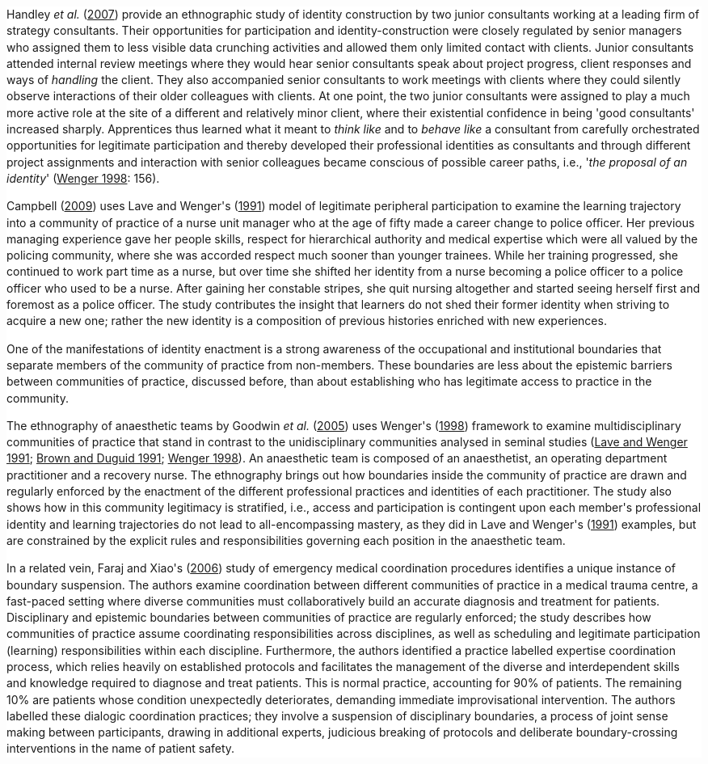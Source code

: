 Handley _et al._ ([2007](#han07)) provide an ethnographic study of identity construction by two junior consultants working at a leading firm of strategy consultants. Their opportunities for participation and identity-construction were closely regulated by senior managers who assigned them to less visible data crunching activities and allowed them only limited contact with clients. Junior consultants attended internal review meetings where they would hear senior consultants speak about project progress, client responses and ways of _handling_ the client. They also accompanied senior consultants to work meetings with clients where they could silently observe interactions of their older colleagues with clients. At one point, the two junior consultants were assigned to play a much more active role at the site of a different and relatively minor client, where their existential confidence in being 'good consultants' increased sharply. Apprentices thus learned what it meant to _think like_ and to _behave like_ a consultant from carefully orchestrated opportunities for legitimate participation and thereby developed their professional identities as consultants and through different project assignments and interaction with senior colleagues became conscious of possible career paths, i.e., '_the proposal of an identity_' ([Wenger 1998](#wen98): 156).

Campbell ([2009](#cam09)) uses Lave and Wenger's ([1991](#lav91)) model of legitimate peripheral participation to examine the learning trajectory into a community of practice of a nurse unit manager who at the age of fifty made a career change to police officer. Her previous managing experience gave her people skills, respect for hierarchical authority and medical expertise which were all valued by the policing community, where she was accorded respect much sooner than younger trainees. While her training progressed, she continued to work part time as a nurse, but over time she shifted her identity from a nurse becoming a police officer to a police officer who used to be a nurse. After gaining her constable stripes, she quit nursing altogether and started seeing herself first and foremost as a police officer. The study contributes the insight that learners do not shed their former identity when striving to acquire a new one; rather the new identity is a composition of previous histories enriched with new experiences.

One of the manifestations of identity enactment is a strong awareness of the occupational and institutional boundaries that separate members of the community of practice from non-members. These boundaries are less about the epistemic barriers between communities of practice, discussed before, than about establishing who has legitimate access to practice in the community.

The ethnography of anaesthetic teams by Goodwin _et al._ ([2005](#goo05)) uses Wenger's ([1998](#wen98)) framework to examine multidisciplinary communities of practice that stand in contrast to the unidisciplinary communities analysed in seminal studies ([Lave and Wenger 1991](#lav91); [Brown and Duguid 1991](#bro91); [Wenger 1998](#wen98)). An anaesthetic team is composed of an anaesthetist, an operating department practitioner and a recovery nurse. The ethnography brings out how boundaries inside the community of practice are drawn and regularly enforced by the enactment of the different professional practices and identities of each practitioner. The study also shows how in this community legitimacy is stratified, i.e., access and participation is contingent upon each member's professional identity and learning trajectories do not lead to all-encompassing mastery, as they did in Lave and Wenger's ([1991](#lav91)) examples, but are constrained by the explicit rules and responsibilities governing each position in the anaesthetic team.

In a related vein, Faraj and Xiao's ([2006](#far06)) study of emergency medical coordination procedures identifies a unique instance of boundary suspension. The authors examine coordination between different communities of practice in a medical trauma centre, a fast-paced setting where diverse communities must collaboratively build an accurate diagnosis and treatment for patients. Disciplinary and epistemic boundaries between communities of practice are regularly enforced; the study describes how communities of practice assume coordinating responsibilities across disciplines, as well as scheduling and legitimate participation (learning) responsibilities within each discipline. Furthermore, the authors identified a practice labelled expertise coordination process, which relies heavily on established protocols and facilitates the management of the diverse and interdependent skills and knowledge required to diagnose and treat patients. This is normal practice, accounting for 90% of patients. The remaining 10% are patients whose condition unexpectedly deteriorates, demanding immediate improvisational intervention. The authors labelled these dialogic coordination practices; they involve a suspension of disciplinary boundaries, a process of joint sense making between participants, drawing in additional experts, judicious breaking of protocols and deliberate boundary-crossing interventions in the name of patient safety.
